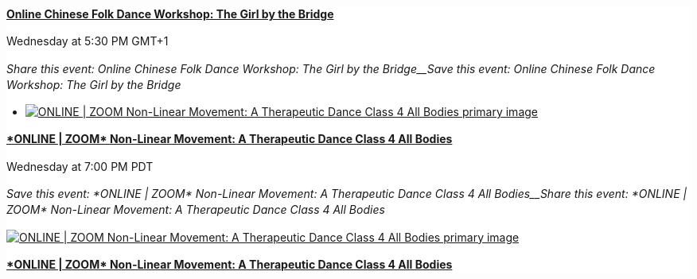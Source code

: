 [**Online Chinese Folk Dance Workshop: The Girl by the Bridge**](https://www.eventbrite.co.uk/e/online-chinese-folk-dance-workshop-the-girl-by-the-bridge-tickets-1390598951899?aff=ebdssbdestsearch)

Wednesday at 5:30 PM GMT+1















_Share this event: Online Chinese Folk Dance Workshop: The Girl by the Bridge__Save this event: Online Chinese Folk Dance Workshop: The Girl by the Bridge_

- [![*ONLINE | ZOOM* Non-Linear Movement: A Therapeutic Dance Class 4 All Bodies primary image](https://img.evbuc.com/https%3A%2F%2Fcdn.evbuc.com%2Fimages%2F1016034793%2F737064283893%2F1%2Foriginal.20250424-161616?crop=focalpoint&fit=crop&w=400&auto=format%2Ccompress&q=75&sharp=10&fp-x=0.452871785019&fp-y=0.454861079945&s=4bf60d70f736c3812396c38db511cfbe)](https://www.eventbrite.com/e/online-zoom-non-linear-movement-a-therapeutic-dance-class-4-all-bodies-tickets-1336855122659?aff=ebdssbdestsearch)

[**\*ONLINE \| ZOOM\* Non-Linear Movement: A Therapeutic Dance Class 4 All Bodies**](https://www.eventbrite.com/e/online-zoom-non-linear-movement-a-therapeutic-dance-class-4-all-bodies-tickets-1336855122659?aff=ebdssbdestsearch)

Wednesday at 7:00 PM PDT













_Save this event: \*ONLINE \| ZOOM\* Non-Linear Movement: A Therapeutic Dance Class 4 All Bodies__Share this event: \*ONLINE \| ZOOM\* Non-Linear Movement: A Therapeutic Dance Class 4 All Bodies_













[![*ONLINE | ZOOM* Non-Linear Movement: A Therapeutic Dance Class 4 All Bodies primary image](https://img.evbuc.com/https%3A%2F%2Fcdn.evbuc.com%2Fimages%2F1016034793%2F737064283893%2F1%2Foriginal.20250424-161616?crop=focalpoint&fit=crop&w=400&auto=format%2Ccompress&q=75&sharp=10&fp-x=0.452871785019&fp-y=0.454861079945&s=4bf60d70f736c3812396c38db511cfbe)](https://www.eventbrite.com/e/online-zoom-non-linear-movement-a-therapeutic-dance-class-4-all-bodies-tickets-1336855122659?aff=ebdssbdestsearch)

[**\*ONLINE \| ZOOM\* Non-Linear Movement: A Therapeutic Dance Class 4 All Bodies**](https://www.eventbrite.com/e/online-zoom-non-linear-movement-a-therapeutic-dance-class-4-all-bodies-tickets-1336855122659?aff=ebdssbdestsearch)
